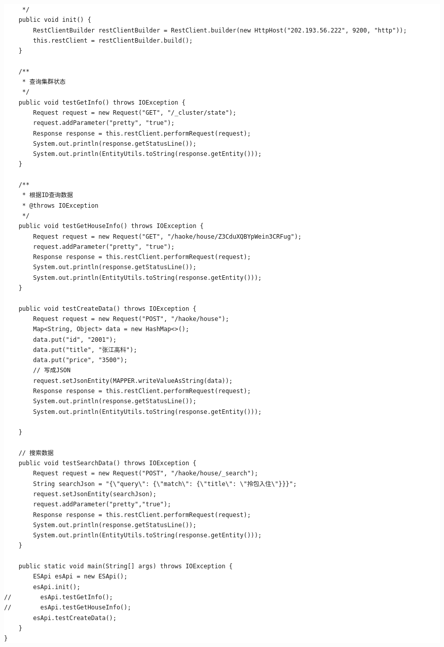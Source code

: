 ```
     */
    public void init() {
        RestClientBuilder restClientBuilder = RestClient.builder(new HttpHost("202.193.56.222", 9200, "http"));
        this.restClient = restClientBuilder.build();
    }

    /**
     * 查询集群状态
     */
    public void testGetInfo() throws IOException {
        Request request = new Request("GET", "/_cluster/state");
        request.addParameter("pretty", "true");
        Response response = this.restClient.performRequest(request);
        System.out.println(response.getStatusLine());
        System.out.println(EntityUtils.toString(response.getEntity()));
    }

    /**
     * 根据ID查询数据
     * @throws IOException
     */
    public void testGetHouseInfo() throws IOException {
        Request request = new Request("GET", "/haoke/house/Z3CduXQBYpWein3CRFug");
        request.addParameter("pretty", "true");
        Response response = this.restClient.performRequest(request);
        System.out.println(response.getStatusLine());
        System.out.println(EntityUtils.toString(response.getEntity()));
    }

    public void testCreateData() throws IOException {
        Request request = new Request("POST", "/haoke/house");
        Map<String, Object> data = new HashMap<>();
        data.put("id", "2001");
        data.put("title", "张江高科");
        data.put("price", "3500");
        // 写成JSON
        request.setJsonEntity(MAPPER.writeValueAsString(data));
        Response response = this.restClient.performRequest(request);
        System.out.println(response.getStatusLine());
        System.out.println(EntityUtils.toString(response.getEntity()));

    }

    // 搜索数据
    public void testSearchData() throws IOException {
        Request request = new Request("POST", "/haoke/house/_search");
        String searchJson = "{\"query\": {\"match\": {\"title\": \"拎包入住\"}}}";
        request.setJsonEntity(searchJson);
        request.addParameter("pretty","true");
        Response response = this.restClient.performRequest(request);
        System.out.println(response.getStatusLine());
        System.out.println(EntityUtils.toString(response.getEntity()));
    }

    public static void main(String[] args) throws IOException {
        ESApi esApi = new ESApi();
        esApi.init();
//        esApi.testGetInfo();
//        esApi.testGetHouseInfo();
        esApi.testCreateData();
    }
}
```